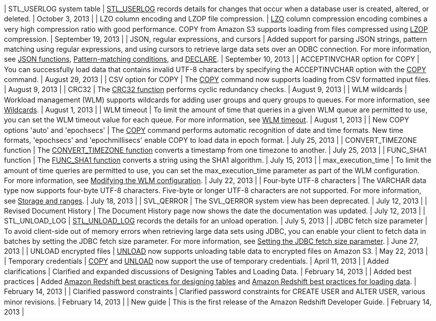 | STL\_USERLOG system table | [STL\_USERLOG](r_STL_USERLOG.md) records details for changes that occur when a database user is created, altered, or deleted\. | October 3, 2013 | 
| LZO column encoding and LZOP file compression\. | [LZO](lzo-encoding.md) column compression encoding combines a very high compression ratio with good performance\. COPY from Amazon S3 supports loading from files compressed using [LZOP](copy-parameters-file-compression.md#copy-lzop) compression\. | September 19, 2013 | 
| JSON, regular expressions, and cursors | Added support for parsing JSON strings, pattern matching using regular expressions, and using cursors to retrieve large data sets over an ODBC connection\. For more information, see [JSON functions](json-functions.md), [Pattern\-matching conditions](pattern-matching-conditions.md), and [DECLARE](declare.md)\. | September 10, 2013 | 
| ACCEPTINVCHAR option for COPY | You can successfully load data that contains invalid UTF\-8 characters by specifying the ACCEPTINVCHAR option with the [COPY](r_COPY.md) command\. | August 29, 2013 | 
| CSV option for COPY | The [COPY](r_COPY.md) command now supports loading from CSV formatted input files\.  | August 9, 2013 | 
| CRC32 | The [CRC32 function](crc32-function.md) performs cyclic redundancy checks\.  | August 9, 2013 | 
| WLM wildcards | Workload management \(WLM\) supports wildcards for adding user groups and query groups to queues\. For more information, see [Wildcards](cm-c-defining-query-queues.md#wlm-wildcards)\.  | August 1, 2013 | 
| WLM timeout | To limit the amount of time that queries in a given WLM queue are permitted to use, you can set the WLM timeout value for each queue\. For more information, see [WLM timeout](cm-c-defining-query-queues.md#wlm-timeout)\.  | August 1, 2013 | 
| New COPY options 'auto' and 'epochsecs' | The [COPY](r_COPY.md) command performs automatic recognition of date and time formats\. New time formats, 'epochsecs' and 'epochmillisecs' enable COPY to load data in epoch format\.  | July 25, 2013 | 
| CONVERT\_TIMEZONE function | The [CONVERT\_TIMEZONE function](CONVERT_TIMEZONE.md) converts a timestamp from one timezone to another\. | July 25, 2013 | 
| FUNC\_SHA1 function | The [FUNC\_SHA1 function](FUNC_SHA1.md) converts a string using the SHA1 algorithm\.  | July 15, 2013 | 
| max\_execution\_time  | To limit the amount of time queries are permitted to use, you can set the max\_execution\_time parameter as part of the WLM configuration\. For more information, see [Modifying the WLM configuration](cm-c-modifying-wlm-configuration.md)\. | July 22, 2013 | 
| Four\-byte UTF\-8 characters | The VARCHAR data type now supports four\-byte UTF\-8 characters\. Five\-byte or longer UTF\-8 characters are not supported\. For more information, see [Storage and ranges](r_Character_types.md#r_Character_types-storage-and-ranges)\. | July 18, 2013 | 
| SVL\_QERROR | The SVL\_QERROR system view has been deprecated\. | July 12, 2013 | 
| Revised Document History | The Document History page now shows the date the documentation was updated\. | July 12, 2013 | 
| STL\_UNLOAD\_LOG | [STL\_UNLOAD\_LOG](r_STL_UNLOAD_LOG.md) records the details for an unload operation\. | July 5, 2013 | 
| JDBC fetch size parameter | To avoid client\-side out of memory errors when retrieving large data sets using JDBC, you can enable your client to fetch data in batches by setting the JDBC fetch size parameter\. For more information, see [Setting the JDBC fetch size parameter](queries-troubleshooting.md#set-the-JDBC-fetch-size-parameter)\. | June 27, 2013 | 
| UNLOAD encrypted files | [UNLOAD](r_UNLOAD.md) now supports unloading table data to encrypted files on Amazon S3\.  | May 22, 2013 | 
| Temporary credentials | [COPY](r_COPY.md) and [UNLOAD](r_UNLOAD.md) now support the use of temporary credentials\.  | April 11, 2013 | 
| Added clarifications | Clarified and expanded discussions of Designing Tables and Loading Data\. | February 14, 2013 | 
| Added best practices | Added [Amazon Redshift best practices for designing tables](c_designing-tables-best-practices.md) and [Amazon Redshift best practices for loading data](c_loading-data-best-practices.md)\. | February 14, 2013 | 
| Clarified password constraints | Clarified password constraints for CREATE USER and ALTER USER, various minor revisions\. | February 14, 2013 | 
|  New guide  | This is the first release of the Amazon Redshift Developer Guide\.  | February 14, 2013 | 